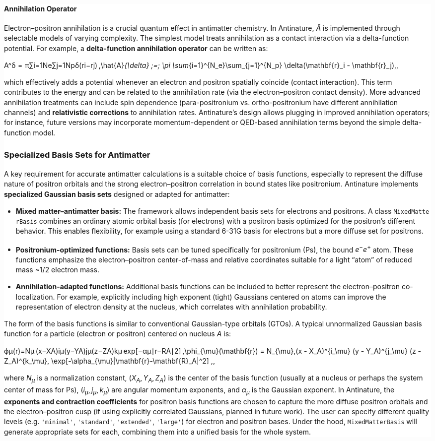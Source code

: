 #### Annihilation Operator

Electron–positron annihilation is a crucial quantum effect in antimatter chemistry. In Antinature, $\hat{A}$ is implemented through selectable models of varying complexity. The simplest model treats annihilation as a contact interaction via a delta-function potential. For example, a **delta-function annihilation operator** can be written as:

A^δ  =  π∑i=1Ne∑j=1Npδ(ri−rj) ,\hat{A}_{\delta} \;=\; \pi \sum_{i=1}^{N_e}\sum_{j=1}^{N_p} \delta(\mathbf{r}_i - \mathbf{r}_j)\,,

which effectively adds a potential whenever an electron and positron spatially coincide (contact interaction). This term contributes to the energy and can be related to the annihilation rate (via the electron–positron contact density). More advanced annihilation treatments can include spin dependence (para-positronium vs. ortho-positronium have different annihilation channels) and **relativistic corrections** to annihilation rates. Antinature’s design allows plugging in improved annihilation operators; for instance, future versions may incorporate momentum-dependent or QED-based annihilation terms beyond the simple delta-function model.

### Specialized Basis Sets for Antimatter

A key requirement for accurate antimatter calculations is a suitable choice of basis functions, especially to represent the diffuse nature of positron orbitals and the strong electron–positron correlation in bound states like positronium. Antinature implements **specialized Gaussian basis sets** designed or adapted for antimatter:

- **Mixed matter–antimatter basis:** The framework allows independent basis sets for electrons and positrons. A class `MixedMatterBasis` combines an ordinary atomic orbital basis (for electrons) with a positron basis optimized for the positron’s different behavior. This enables flexibility, for example using a standard 6-31G basis for electrons but a more diffuse set for positrons.
    
- **Positronium-optimized functions:** Basis sets can be tuned specifically for positronium (Ps), the bound $e^-e^+$ atom. These functions emphasize the electron–positron center-of-mass and relative coordinates suitable for a light “atom” of reduced mass ~1/2 electron mass.
    
- **Annihilation-adapted functions:** Additional basis functions can be included to better represent the electron–positron co-localization. For example, explicitly including high exponent (tight) Gaussians centered on atoms can improve the representation of electron density at the nucleus, which correlates with annihilation probability.
    

The form of the basis functions is similar to conventional Gaussian-type orbitals (GTOs). A typical unnormalized Gaussian basis function for a particle (electron or positron) centered on nucleus $A$ is:

ϕμ(r)=Nμ (x−XA)iμ(y−YA)jμ(z−ZA)kμ exp⁡[−αμ∣r−RA∣2] ,\phi_{\mu}(\mathbf{r}) = N_{\mu}\,(x - X_A)^{i_\mu} (y - Y_A)^{j_\mu} (z - Z_A)^{k_\mu}\, \exp[-\alpha_{\mu}|\mathbf{r}-\mathbf{R}_A|^2] \,,

where $N_{\mu}$ is a normalization constant, $(X_A, Y_A, Z_A)$ is the center of the basis function (usually at a nucleus or perhaps the system center of mass for Ps), $(i_\mu,j_\mu,k_\mu)$ are angular momentum exponents, and $\alpha_{\mu}$ is the Gaussian exponent. In Antinature, the **exponents and contraction coefficients** for positron basis functions are chosen to capture the more diffuse positron orbitals and the electron–positron cusp (if using explicitly correlated Gaussians, planned in future work). The user can specify different quality levels (e.g. `'minimal'`, `'standard'`, `'extended'`, `'large'`) for electron and positron bases. Under the hood, `MixedMatterBasis` will generate appropriate sets for each, combining them into a unified basis for the whole system.
